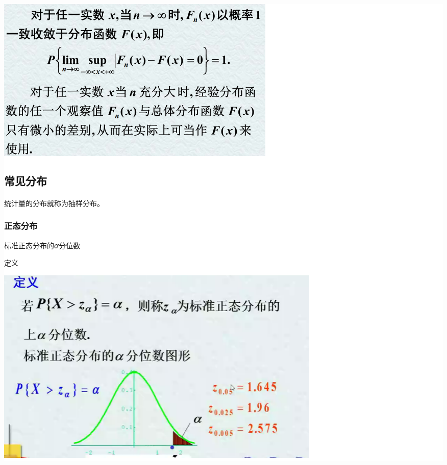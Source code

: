 <img src="assets/image-20220509172814834.png" alt="image-20220509172814834" style="zoom:50%;" />

## 常见分布

统计量的分布就称为抽样分布。

### 正态分布

标准正态分布的$\alpha$分位数

定义

![image-20220509105827622](assets/image-20220509105827622.png)
